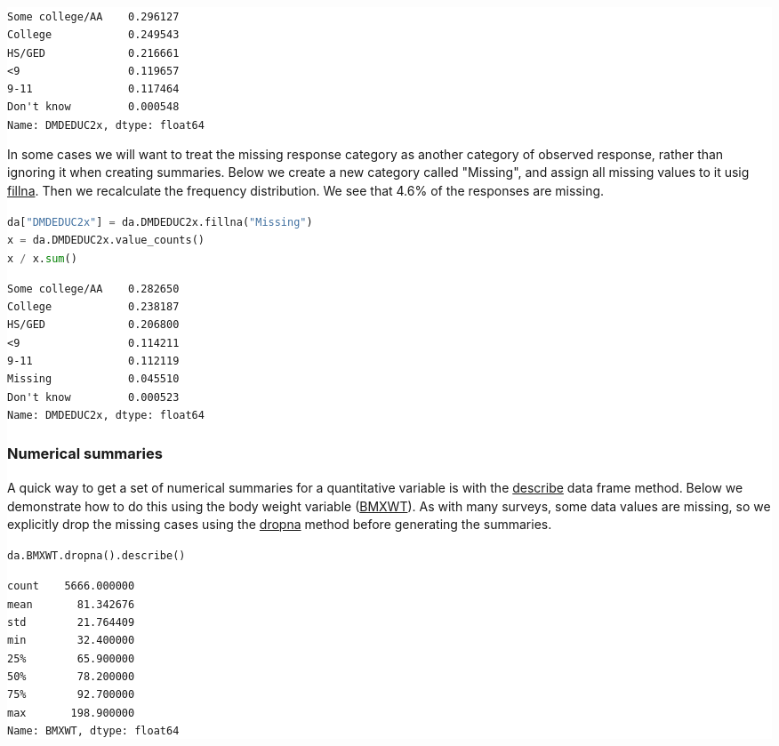     Some college/AA    0.296127
    College            0.249543
    HS/GED             0.216661
    <9                 0.119657
    9-11               0.117464
    Don't know         0.000548
    Name: DMDEDUC2x, dtype: float64



In some cases we will want to treat the missing response category as another category of observed response, rather than ignoring it when creating summaries.  Below we create a new category called "Missing", and assign all missing values to it usig [fillna](https://pandas.pydata.org/pandas-docs/stable/missing_data.html#filling-missing-values-fillna).  Then we recalculate the frequency distribution.  We see that 4.6% of the responses are missing.


```python
da["DMDEDUC2x"] = da.DMDEDUC2x.fillna("Missing")
x = da.DMDEDUC2x.value_counts()
x / x.sum()
```




    Some college/AA    0.282650
    College            0.238187
    HS/GED             0.206800
    <9                 0.114211
    9-11               0.112119
    Missing            0.045510
    Don't know         0.000523
    Name: DMDEDUC2x, dtype: float64



### Numerical summaries

A quick way to get a set of numerical summaries for a quantitative variable is with the [describe](https://pandas.pydata.org/pandas-docs/stable/basics.html#summarizing-data-describe) data frame method.  Below we demonstrate how to do this using the body weight variable ([BMXWT](https://wwwn.cdc.gov/Nchs/Nhanes/2015-2016/BMX_I.htm#BMXWT)).  As with many surveys, some data values are missing, so we explicitly drop the missing cases using the [dropna](https://pandas.pydata.org/pandas-docs/stable/missing_data.html#dropping-axis-labels-with-missing-data-dropna) method before generating the summaries.


```python
da.BMXWT.dropna().describe()
```




    count    5666.000000
    mean       81.342676
    std        21.764409
    min        32.400000
    25%        65.900000
    50%        78.200000
    75%        92.700000
    max       198.900000
    Name: BMXWT, dtype: float64
